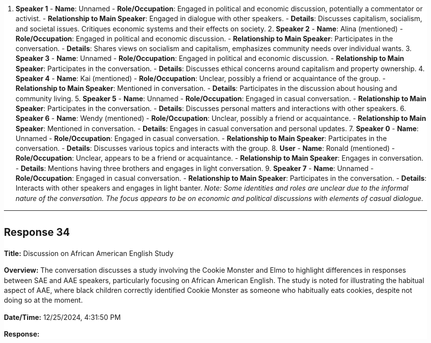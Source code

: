 1. **Speaker 1**    - **Name**: Unnamed     - **Role/Occupation**: Engaged in political and economic discussion, potentially a commentator or activist.    - **Relationship to Main Speaker**: Engaged in dialogue with other speakers.    - **Details**: Discusses capitalism, socialism, and societal issues. Critiques economic systems and their effects on society.  2. **Speaker 2**    - **Name**: Alina (mentioned)    - **Role/Occupation**: Engaged in political and economic discussion.    - **Relationship to Main Speaker**: Participates in the conversation.    - **Details**: Shares views on socialism and capitalism, emphasizes community needs over individual wants.  3. **Speaker 3**    - **Name**: Unnamed    - **Role/Occupation**: Engaged in political and economic discussion.    - **Relationship to Main Speaker**: Participates in the conversation.    - **Details**: Discusses ethical concerns around capitalism and property ownership.  4. **Speaker 4**    - **Name**: Kai (mentioned)    - **Role/Occupation**: Unclear, possibly a friend or acquaintance of the group.    - **Relationship to Main Speaker**: Mentioned in conversation.    - **Details**: Participates in the discussion about housing and community living.  5. **Speaker 5**    - **Name**: Unnamed    - **Role/Occupation**: Engaged in casual conversation.    - **Relationship to Main Speaker**: Participates in the conversation.    - **Details**: Discusses personal matters and interactions with other speakers.  6. **Speaker 6**    - **Name**: Wendy (mentioned)    - **Role/Occupation**: Unclear, possibly a friend or acquaintance.    - **Relationship to Main Speaker**: Mentioned in conversation.    - **Details**: Engages in casual conversation and personal updates.  7. **Speaker 0**    - **Name**: Unnamed    - **Role/Occupation**: Engaged in casual conversation.    - **Relationship to Main Speaker**: Participates in the conversation.    - **Details**: Discusses various topics and interacts with the group.  8. **User**    - **Name**: Ronald (mentioned)    - **Role/Occupation**: Unclear, appears to be a friend or acquaintance.    - **Relationship to Main Speaker**: Engages in conversation.    - **Details**: Mentions having three brothers and engages in light conversation.  9. **Speaker 7**    - **Name**: Unnamed    - **Role/Occupation**: Engaged in casual conversation.    - **Relationship to Main Speaker**: Participates in the conversation.    - **Details**: Interacts with other speakers and engages in light banter.   *Note: Some identities and roles are unclear due to the informal nature of the conversation. The focus appears to be on economic and political discussions with elements of casual dialogue.*

---

## Response 34

**Title:** Discussion on African American English Study

**Overview:** The conversation discusses a study involving the Cookie Monster and Elmo to highlight differences in responses between SAE and AAE speakers, particularly focusing on African American English. The study is noted for illustrating the habitual aspect of AAE, where black children correctly identified Cookie Monster as someone who habitually eats cookies, despite not doing so at the moment.

**Date/Time:** 12/25/2024, 4:31:50 PM

**Response:**
